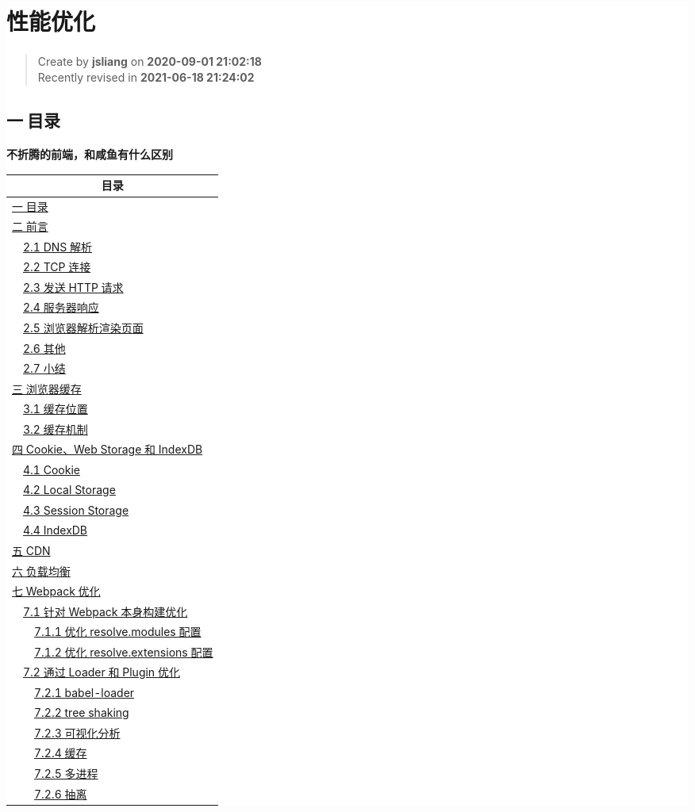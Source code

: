 性能优化
===

> Create by **jsliang** on **2020-09-01 21:02:18**  
> Recently revised in **2021-06-18 21:24:02**


## <a name="chapter-one" id="chapter-one"></a>一 目录

**不折腾的前端，和咸鱼有什么区别**

| 目录 |
| --- |
| [一 目录](#chapter-one) |
| <a name="catalog-chapter-two" id="catalog-chapter-two"></a>[二 前言](#chapter-two) |
| &emsp;[2.1 DNS 解析](#chapter-two-one) |
| &emsp;[2.2 TCP 连接](#chapter-two-two) |
| &emsp;[2.3 发送 HTTP 请求](#chapter-two-three) |
| &emsp;[2.4 服务器响应](#chapter-two-four) |
| &emsp;[2.5 浏览器解析渲染页面](#chapter-two-five) |
| &emsp;[2.6 其他](#chapter-two-six) |
| &emsp;[2.7 小结](#chapter-two-seven) |
| <a name="catalog-chapter-three" id="catalog-chapter-three"></a>[三 浏览器缓存](#chapter-three) |
| &emsp;[3.1 缓存位置](#chapter-three-one) |
| &emsp;[3.2 缓存机制](#chapter-three-two) |
| <a name="catalog-chapter-four" id="catalog-chapter-four"></a>[四 Cookie、Web Storage 和 IndexDB](#chapter-four) |
| &emsp;[4.1 Cookie](#chapter-four-one) |
| &emsp;[4.2 Local Storage](#chapter-four-two) |
| &emsp;[4.3 Session Storage](#chapter-four-three) |
| &emsp;[4.4 IndexDB](#chapter-four-four) |
| <a name="catalog-chapter-five" id="catalog-chapter-five"></a>[五 CDN](#chapter-five) |
| <a name="catalog-chapter-six" id="catalog-chapter-six"></a>[六 负载均衡](#chapter-six) |
| <a name="catalog-chapter-seven" id="catalog-chapter-seven"></a>[七 Webpack 优化](#chapter-seven) |
| &emsp;[7.1 针对 Webpack 本身构建优化](#chapter-seven-one) |
| &emsp;&emsp;[7.1.1 优化 resolve.modules 配置](#chapter-seven-one-one) |
| &emsp;&emsp;[7.1.2 优化 resolve.extensions 配置](#chapter-seven-one-two) |
| &emsp;[7.2 通过 Loader 和 Plugin 优化](#chapter-seven-two) |
| &emsp;&emsp;[7.2.1 babel-loader](#chapter-seven-two-one) |
| &emsp;&emsp;[7.2.2 tree shaking](#chapter-seven-two-two) |
| &emsp;&emsp;[7.2.3 可视化分析](#chapter-seven-two-three) |
| &emsp;&emsp;[7.2.4 缓存](#chapter-seven-two-four) |
| &emsp;&emsp;[7.2.5 多进程](#chapter-seven-two-five) |
| &emsp;&emsp;[7.2.6 抽离](#chapter-seven-two-six) |